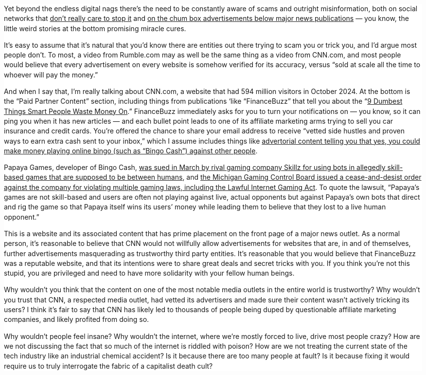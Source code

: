 Yet beyond the endless digital nags there’s the need to be constantly aware of scams and outright misinformation, both on social networks that [don’t really care to stop it](https://www.theverge.com/2024/12/3/24311513/meta-content-moderation-mistakes-nick-clegg?ref=wheresyoured.at) and [on the chum box advertisements below major news publications](https://www.wheresyoured.at/the-great-looting-of-the-internet/#:~:text=%2C%20one%20of%20the%20most%20influential%20news%20publications%20in%20the%20world%2C%20hosts%20both%20its%20own%20journalism%20and%20spammy%20content%20from%20%22chum%20box%22%20companies%20that%20make%20hundreds%20of%20millions%20of%20dollars%20driving%20clicks%20to%20everything%20from%20scams%20to%20outright%20disinformation.) — you know, the little weird stories at the bottom promising miracle cures.

It’s easy to assume that it’s natural that you’d know there are entities out there trying to scam you or trick you, and I’d argue most people don’t. To most, a video from Rumble.com may as well be the same thing as a video from CNN.com, and most people would believe that every advertisement on every website is somehow verified for its accuracy, versus “sold at scale all the time to whoever will pay the money.”

And when I say that, I’m really talking about CNN.com, a website that had 594 million visitors in October 2024. At the bottom is the “Paid Partner Content” section, including things from publications ‘like “FinanceBuzz” that tell you about the “[9 Dumbest Things Smart People Waste Money On](https://financebuzz.com/dumb-money-moves-yaez?utm_source=cnn&utm_medium=paid-native-cpm&utm_campaign=dumb-money-moves&utm_content=cost;y-mistakes-smart_dad-groceries&utm_term=&adgroupid=21715&clickid=102cf3675d2c60c249465f9925131f).” FinanceBuzz immediately asks for you to turn your notifications on — you know, so it can ping you when it has new articles — and each bullet point leads to one of its affiliate marketing arms trying to sell you car insurance and credit cards. You’re offered the chance to share your email address to receive “vetted side hustles and proven ways to earn extra cash sent to your inbox,” which I assume includes things like [advertorial content telling you that yes, you could make money playing online bingo (such as “Bingo Cash”) against other people](https://financebuzz.com/bingo-cash-review?ref=wheresyoured.at).

Papaya Games, developer of Bingo Cash, [was sued in March by rival gaming company Skillz for using bots in allegedly skill-based games that are supposed to be between humans](https://venturebeat.com/games/skillz-sues-papaya-gaming-for-defrauding-players-by-using-bots-in-skill-based-games/?ref=wheresyoured.at), and [the Michigan Gaming Control Board issued a cease-and-desist order against the company for violating multiple gaming laws, including the Lawful Internet Gaming Act](https://www.michigan.gov/mgcb/news/2024/10/03/mgcb-issues-cease-and-desist-letter-to-papaya-gaming?ref=wheresyoured.at). To quote the lawsuit, “Papaya’s games are not skill-based and users are often not playing against live, actual opponents but against Papaya’s own bots that direct and rig the game so that Papaya itself wins its users’ money while leading them to believe that they lost to a live human opponent.”

This is a website and its associated content that has prime placement on the front page of a major news outlet. As a normal person, it’s reasonable to believe that CNN would not willfully allow advertisements for websites that are, in and of themselves, further advertisements masquerading as trustworthy third party entities. It’s reasonable that you would believe that FinanceBuzz was a reputable website, and that its intentions were to share great deals and secret tricks with you. If you think you’re not this stupid, you are privileged and need to have more solidarity with your fellow human beings.

Why wouldn’t you think that the content on one of the most notable media outlets in the entire world is trustworthy? Why wouldn’t you trust that CNN, a respected media outlet, had vetted its advertisers and made sure their content wasn’t actively tricking its users? I think it’s fair to say that CNN has likely led to thousands of people being duped by questionable affiliate marketing companies, and likely profited from doing so.

Why wouldn’t people feel insane? Why wouldn’t the internet, where we’re mostly forced to live, drive most people crazy? How are we not discussing the fact that so much of the internet is riddled with poison? How are we not treating the current state of the tech industry like an industrial chemical accident? Is it because there are too many people at fault? Is it because fixing it would require us to truly interrogate the fabric of a capitalist death cult?
